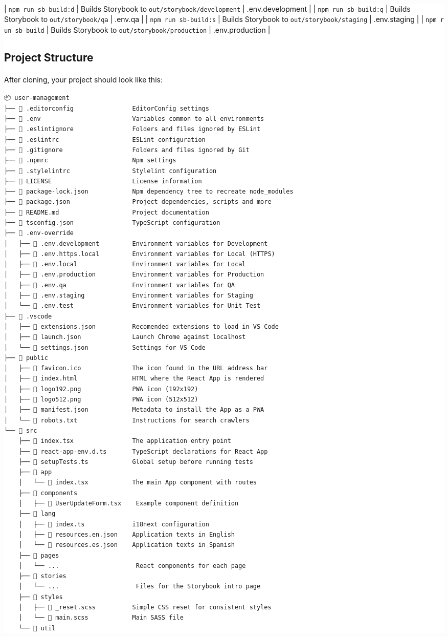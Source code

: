 | `npm run sb-build:d`  | Builds Storybook to `out/storybook/development`  | .env.development |
| `npm run sb-build:q`  | Builds Storybook to `out/storybook/qa`           | .env.qa          |
| `npm run sb-build:s`  | Builds Storybook to `out/storybook/staging`      | .env.staging     |
| `npm run sb-build`    | Builds Storybook to `out/storybook/production`   | .env.production  |

## Project Structure
After cloning, your project should look like this:

```
📦 user-management
├── 📜 .editorconfig                EditorConfig settings
├── 📜 .env                         Variables common to all environments
├── 📜 .eslintignore                Folders and files ignored by ESLint
├── 📜 .eslintrc                    ESLint configuration
├── 📜 .gitignore                   Folders and files ignored by Git
├── 📜 .npmrc                       Npm settings
├── 📜 .stylelintrc                 Stylelint configuration
├── 📜 LICENSE                      License information
├── 📜 package-lock.json            Npm dependency tree to recreate node_modules
├── 📜 package.json                 Project dependencies, scripts and more
├── 📜 README.md                    Project documentation
├── 📜 tsconfig.json                TypeScript configuration
├── 📂 .env-override
│   ├── 📜 .env.development         Environment variables for Development
│   ├── 📜 .env.https.local         Environment variables for Local (HTTPS)
│   ├── 📜 .env.local               Environment variables for Local
│   ├── 📜 .env.production          Environment variables for Production
│   ├── 📜 .env.qa                  Environment variables for QA
│   ├── 📜 .env.staging             Environment variables for Staging
│   └── 📜 .env.test                Environment variables for Unit Test
├── 📂 .vscode
│   ├── 📜 extensions.json          Recomended extensions to load in VS Code
│   ├── 📜 launch.json              Launch Chrome against localhost
│   └── 📜 settings.json            Settings for VS Code
├── 📂 public
│   ├── 📜 favicon.ico              The icon found in the URL address bar
│   ├── 📜 index.html               HTML where the React App is rendered
│   ├── 📜 logo192.png              PWA icon (192x192)
│   ├── 📜 logo512.png              PWA icon (512x512)
│   ├── 📜 manifest.json            Metadata to install the App as a PWA
│   └── 📜 robots.txt               Instructions for search crawlers
└── 📂 src
    ├── 📜 index.tsx                The application entry point
    ├── 📜 react-app-env.d.ts       TypeScript declarations for React App
    ├── 📜 setupTests.ts            Global setup before running tests
    ├── 📂 app
    │   └── 📜 index.tsx            The main App component with routes
    ├── 📂 components
    │   ├── 📜 UserUpdateForm.tsx    Example component definition
    ├── 📂 lang
    │   ├── 📜 index.ts             i18next configuration
    │   ├── 📜 resources.en.json    Application texts in English
    │   └── 📜 resources.es.json    Application texts in Spanish
    ├── 📂 pages
    │   └── ...                     React components for each page
    ├── 📂 stories
    │   └── ...                     Files for the Storybook intro page
    ├── 📂 styles
    │   ├── 📜 _reset.scss          Simple CSS reset for consistent styles
    │   └── 📜 main.scss            Main SASS file
    └── 📂 util
```